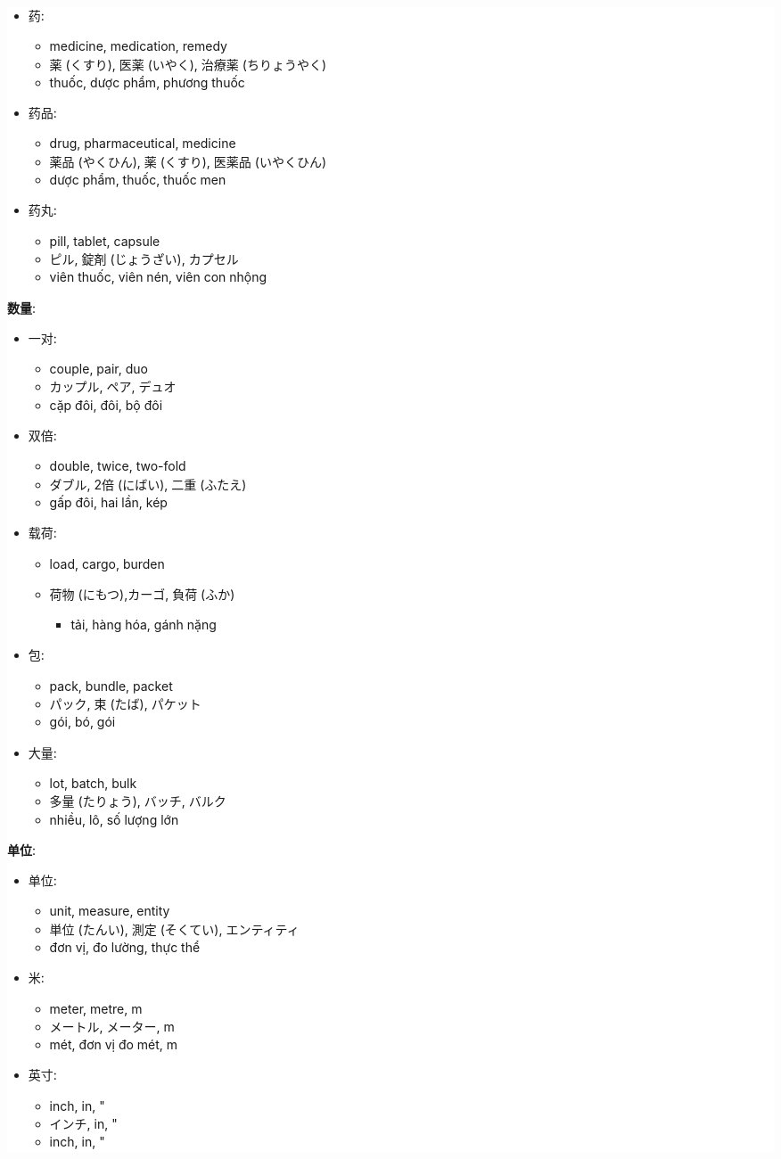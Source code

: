 - 药:
  - medicine, medication, remedy
  - 薬 (くすり), 医薬 (いやく), 治療薬 (ちりょうやく)
  - thuốc, dược phẩm, phương thuốc

- 药品:
  - drug, pharmaceutical, medicine
  - 薬品 (やくひん), 薬 (くすり), 医薬品 (いやくひん)
  - dược phẩm, thuốc, thuốc men

- 药丸:
  - pill, tablet, capsule
  - ピル, 錠剤 (じょうざい), カプセル
  - viên thuốc, viên nén, viên con nhộng

**数量**:

- 一对:
  - couple, pair, duo
  - カップル, ペア, デュオ
  - cặp đôi, đôi, bộ đôi

- 双倍:
  - double, twice, two-fold
  - ダブル, 2倍 (にばい), 二重 (ふたえ)
  - gấp đôi, hai lần, kép

- 载荷:
  - load, cargo, burden
  - 荷物 (にもつ),カーゴ, 負荷 (ふか)
  
    - tải, hàng hóa, gánh nặng
  

- 包:
  - pack, bundle, packet
  - パック, 束 (たば), パケット
  - gói, bó, gói

- 大量:
  - lot, batch, bulk
  - 多量 (たりょう), バッチ, バルク
  - nhiều, lô, số lượng lớn

**单位**:

- 单位:
  - unit, measure, entity
  - 単位 (たんい), 測定 (そくてい), エンティティ
  - đơn vị, đo lường, thực thể

- 米:
  - meter, metre, m
  - メートル, メーター, m
  - mét, đơn vị đo mét, m

- 英寸:
  - inch, in, "
  - インチ, in, "
  - inch, in, "
